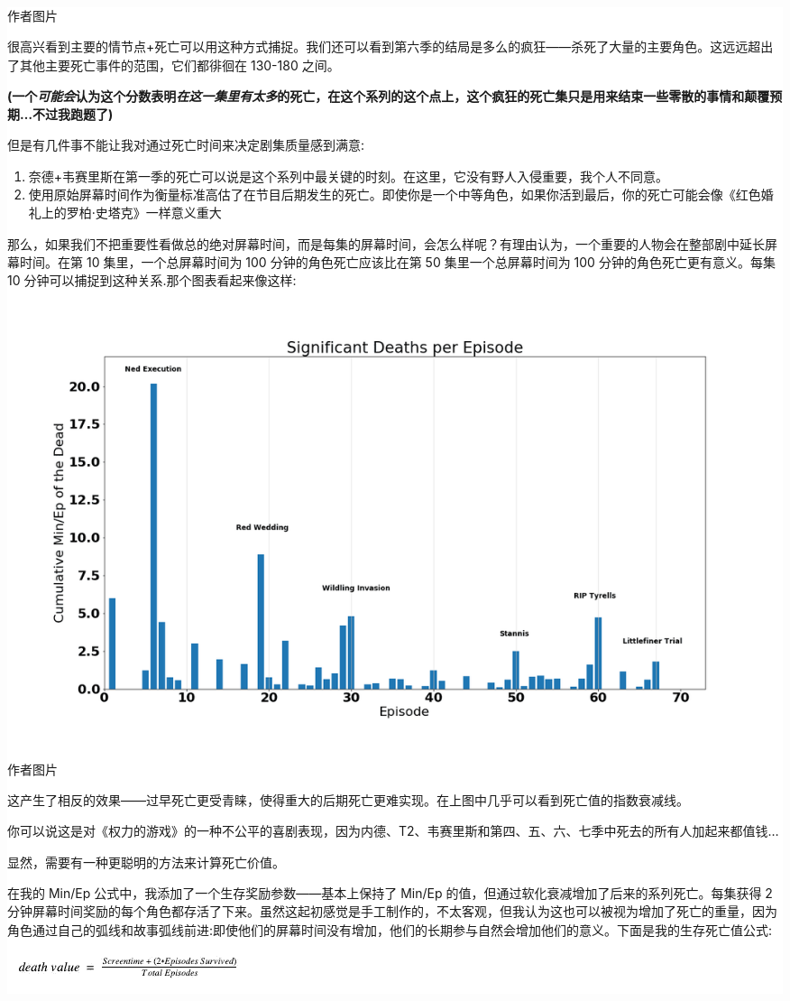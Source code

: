 作者图片

很高兴看到主要的情节点+死亡可以用这种方式捕捉。我们还可以看到第六季的结局是多么的疯狂——杀死了大量的主要角色。这远远超出了其他主要死亡事件的范围，它们都徘徊在 130-180 之间。

**(一个*可能会*认为这个分数表明*在这一集里有太多*的死亡，在这个系列的这个点上，这个疯狂的死亡集只是用来结束一些零散的事情和颠覆预期…不过我跑题了)**

但是有几件事不能让我对通过死亡时间来决定剧集质量感到满意:

1.  奈德+韦赛里斯在第一季的死亡可以说是这个系列中最关键的时刻。在这里，它没有野人入侵重要，我个人不同意。
2.  使用原始屏幕时间作为衡量标准高估了在节目后期发生的死亡。即使你是一个中等角色，如果你活到最后，你的死亡可能会像《红色婚礼上的罗柏·史塔克》一样意义重大

那么，如果我们不把重要性看做总的绝对屏幕时间，而是每集的屏幕时间，会怎么样呢？有理由认为，一个重要的人物会在整部剧中延长屏幕时间。在第 10 集里，一个总屏幕时间为 100 分钟的角色死亡应该比在第 50 集里一个总屏幕时间为 100 分钟的角色死亡更有意义。每集 10 分钟可以捕捉到这种关系.那个图表看起来像这样:

![](img/1c03ce506cda15a3412a828e24fadf9b.png)

作者图片

这产生了相反的效果——过早死亡更受青睐，使得重大的后期死亡更难实现。在上图中几乎可以看到死亡值的指数衰减线。

你可以说这是对《权力的游戏》的一种不公平的喜剧表现，因为内德、T2、韦赛里斯和第四、五、六、七季中死去的所有人加起来都值钱…

显然，需要有一种更聪明的方法来计算死亡价值。

在我的 Min/Ep 公式中，我添加了一个生存奖励参数——基本上保持了 Min/Ep 的值，但通过软化衰减增加了后来的系列死亡。每集获得 2 分钟屏幕时间奖励的每个角色都存活了下来。虽然这起初感觉是手工制作的，不太客观，但我认为这也可以被视为增加了死亡的重量，因为角色通过自己的弧线和故事弧线前进:即使他们的屏幕时间没有增加，他们的长期参与自然会增加他们的意义。下面是我的生存死亡值公式:

![](img/f18d21fa54c96d3d6e0d33a287e65ad7.png)
